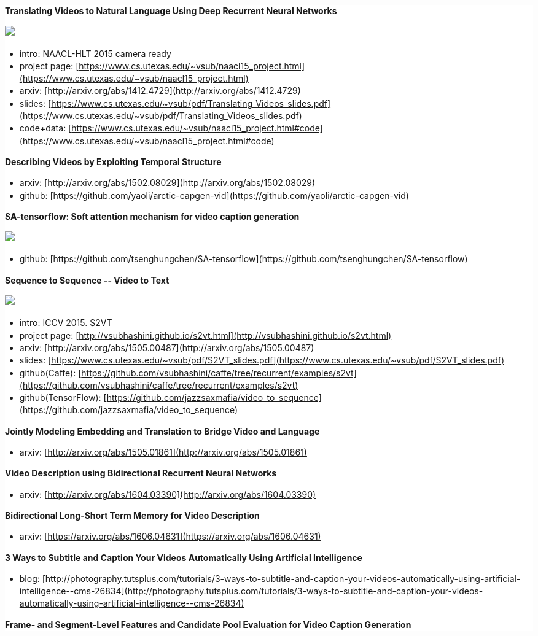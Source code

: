 **Translating Videos to Natural Language Using Deep Recurrent Neural Networks**

![](https://www.cs.utexas.edu/~vsub/imgs/naacl-15-overview.png)

- intro: NAACL-HLT 2015 camera ready
- project page: [https://www.cs.utexas.edu/~vsub/naacl15_project.html](https://www.cs.utexas.edu/~vsub/naacl15_project.html)
- arxiv: [http://arxiv.org/abs/1412.4729](http://arxiv.org/abs/1412.4729)
- slides: [https://www.cs.utexas.edu/~vsub/pdf/Translating_Videos_slides.pdf](https://www.cs.utexas.edu/~vsub/pdf/Translating_Videos_slides.pdf)
- code+data: [https://www.cs.utexas.edu/~vsub/naacl15_project.html#code](https://www.cs.utexas.edu/~vsub/naacl15_project.html#code)

**Describing Videos by Exploiting Temporal Structure**

- arxiv: [http://arxiv.org/abs/1502.08029](http://arxiv.org/abs/1502.08029)
- github: [https://github.com/yaoli/arctic-capgen-vid](https://github.com/yaoli/arctic-capgen-vid)

**SA-tensorflow: Soft attention mechanism for video caption generation**

![](https://raw.githubusercontent.com/tsenghungchen/SA-tensorflow/master/README_files/head.png)

- github: [https://github.com/tsenghungchen/SA-tensorflow](https://github.com/tsenghungchen/SA-tensorflow)

**Sequence to Sequence -- Video to Text**

![](http://www.cs.utexas.edu/~vsub/imgs/S2VTarchitecture.png)

- intro: ICCV 2015. S2VT
- project page: [http://vsubhashini.github.io/s2vt.html](http://vsubhashini.github.io/s2vt.html)
- arxiv: [http://arxiv.org/abs/1505.00487](http://arxiv.org/abs/1505.00487)
- slides: [https://www.cs.utexas.edu/~vsub/pdf/S2VT_slides.pdf](https://www.cs.utexas.edu/~vsub/pdf/S2VT_slides.pdf)
- github(Caffe): [https://github.com/vsubhashini/caffe/tree/recurrent/examples/s2vt](https://github.com/vsubhashini/caffe/tree/recurrent/examples/s2vt)
- github(TensorFlow): [https://github.com/jazzsaxmafia/video_to_sequence](https://github.com/jazzsaxmafia/video_to_sequence)

**Jointly Modeling Embedding and Translation to Bridge Video and Language**

- arxiv: [http://arxiv.org/abs/1505.01861](http://arxiv.org/abs/1505.01861)

**Video Description using Bidirectional Recurrent Neural Networks**

- arxiv: [http://arxiv.org/abs/1604.03390](http://arxiv.org/abs/1604.03390)

**Bidirectional Long-Short Term Memory for Video Description**

- arxiv: [https://arxiv.org/abs/1606.04631](https://arxiv.org/abs/1606.04631)

**3 Ways to Subtitle and Caption Your Videos Automatically Using Artificial Intelligence**

- blog: [http://photography.tutsplus.com/tutorials/3-ways-to-subtitle-and-caption-your-videos-automatically-using-artificial-intelligence--cms-26834](http://photography.tutsplus.com/tutorials/3-ways-to-subtitle-and-caption-your-videos-automatically-using-artificial-intelligence--cms-26834)

**Frame- and Segment-Level Features and Candidate Pool Evaluation for Video Caption Generation**
